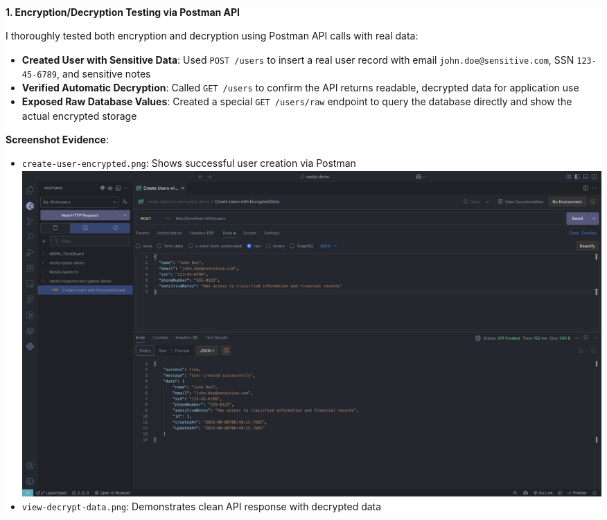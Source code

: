**1. Encryption/Decryption Testing via Postman API**

I thoroughly tested both encryption and decryption using Postman API calls with real data:

- **Created User with Sensitive Data**: Used `POST /users` to insert a real user record with email `john.doe@sensitive.com`, SSN `123-45-6789`, and sensitive notes
- **Verified Automatic Decryption**: Called `GET /users` to confirm the API returns readable, decrypted data for application use
- **Exposed Raw Database Values**: Created a special `GET /users/raw` endpoint to query the database directly and show the actual encrypted storage

**Screenshot Evidence**:

- `create-user-encrypted.png`: Shows successful user creation via Postman
  ![](./nestjs-encryption-demo/screenshots/create-user-encrypted.png)
- `view-decrypt-data.png`: Demonstrates clean API response with decrypted data
